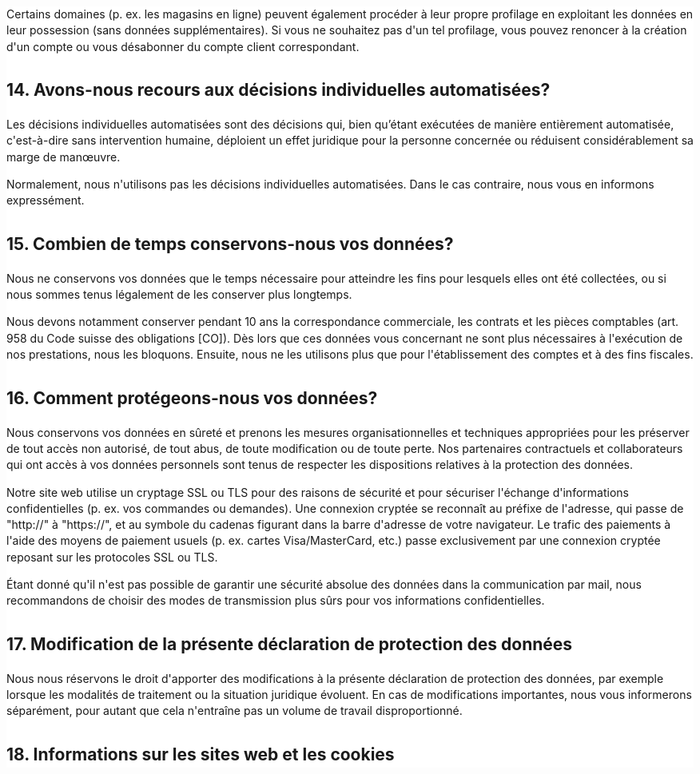 Certains domaines (p. ex. les magasins en ligne) peuvent également procéder à leur propre profilage en exploitant les données en leur possession (sans données supplémentaires). Si vous ne souhaitez pas d'un tel profilage, vous pouvez renoncer à la création d'un compte ou vous désabonner du compte client correspondant.  

14\. Avons-nous recours aux décisions individuelles automatisées?
-----------------------------------------------------------------

Les décisions individuelles automatisées sont des décisions qui, bien qu’étant exécutées de manière entièrement automatisée, c'est-à-dire sans intervention humaine, déploient un effet juridique pour la personne concernée ou réduisent considérablement sa marge de manœuvre.  

Normalement, nous n'utilisons pas les décisions individuelles automatisées. Dans le cas contraire, nous vous en informons expressément.  

15\. Combien de temps conservons-nous vos données?
--------------------------------------------------

Nous ne conservons vos données que le temps nécessaire pour atteindre les fins pour lesquels elles ont été collectées, ou si nous sommes tenus légalement de les conserver plus longtemps.  

Nous devons notamment conserver pendant 10 ans la correspondance commerciale, les contrats et les pièces comptables (art. 958 du Code suisse des obligations \[CO\]). Dès lors que ces données vous concernant ne sont plus nécessaires à l'exécution de nos prestations, nous les bloquons. Ensuite, nous ne les utilisons plus que pour l'établissement des comptes et à des fins fiscales.  

16\. Comment protégeons-nous vos données?
-----------------------------------------

Nous conservons vos données en sûreté et prenons les mesures organisationnelles et techniques appropriées pour les préserver de tout accès non autorisé, de tout abus, de toute modification ou de toute perte. Nos partenaires contractuels et collaborateurs qui ont accès à vos données personnels sont tenus de respecter les dispositions relatives à la protection des données.  

Notre site web utilise un cryptage SSL ou TLS pour des raisons de sécurité et pour sécuriser l'échange d'informations confidentielles (p. ex. vos commandes ou demandes). Une connexion cryptée se reconnaît au préfixe de l'adresse, qui passe de "http://" à "https://", et au symbole du cadenas figurant dans la barre d'adresse de votre navigateur. Le trafic des paiements à l'aide des moyens de paiement usuels (p. ex. cartes Visa/MasterCard, etc.) passe exclusivement par une connexion cryptée reposant sur les protocoles SSL ou TLS.  

Étant donné qu'il n'est pas possible de garantir une sécurité absolue des données dans la communication par mail, nous recommandons de choisir des modes de transmission plus sûrs pour vos informations confidentielles.  

17\. Modification de la présente déclaration de protection des données
----------------------------------------------------------------------

Nous nous réservons le droit d'apporter des modifications à la présente déclaration de protection des données, par exemple lorsque les modalités de traitement ou la situation juridique évoluent. En cas de modifications importantes, nous vous informerons séparément, pour autant que cela n'entraîne pas un volume de travail disproportionné.

18\. Informations sur les sites web et les cookies
--------------------------------------------------
